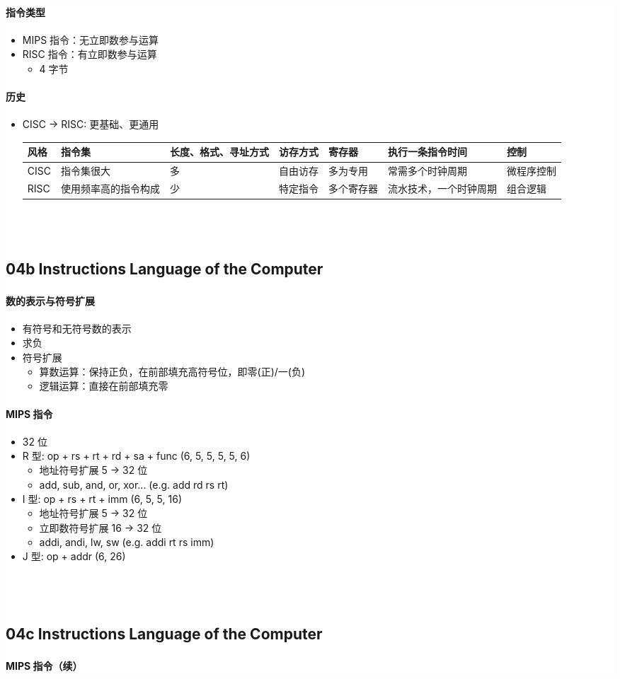 <a id="%E6%8C%87%E4%BB%A4%E7%B1%BB%E5%9E%8B"></a>
#### 指令类型
+ MIPS 指令：无立即数参与运算
+ RISC 指令：有立即数参与运算
    * 4 字节

<a id="%E5%8E%86%E5%8F%B2"></a>
#### 历史
+ CISC -> RISC: 更基础、更通用

    | 风格  | 指令集             | 长度、格式、寻址方式  | 访存方式 | 寄存器     | 执行一条指令时间      | 控制       |
    | ---  | ---                | ---                | ----    | ---        | ---                 | ---        |
    | CISC | 指令集很大          | 多                 | 自由访存 | 多为专用   | 常需多个时钟周期      | 微程序控制  |
    | RISC | 使用频率高的指令构成 | 少                 | 特定指令 | 多个寄存器 | 流水技术，一个时钟周期 | 组合逻辑    |



<br><br>

<a id="04b-instructions-language-of-the-computer"></a>
## 04b Instructions Language of the Computer

<a id="%E6%95%B0%E7%9A%84%E8%A1%A8%E7%A4%BA%E4%B8%8E%E7%AC%A6%E5%8F%B7%E6%89%A9%E5%B1%95"></a>
#### 数的表示与符号扩展
+ 有符号和无符号数的表示
+ 求负
+ 符号扩展
    * 算数运算：保持正负，在前部填充高符号位，即零(正)/一(负)
    * 逻辑运算：直接在前部填充零

<a id="mips-%E6%8C%87%E4%BB%A4"></a>
#### MIPS 指令
+ 32 位
+ R 型: op + rs + rt + rd + sa + func (6, 5, 5, 5, 5, 6)
    * 地址符号扩展 5 -> 32 位
    * add, sub, and, or, xor... (e.g. add rd rs rt)
+ I 型: op + rs + rt + imm (6, 5, 5, 16)
    * 地址符号扩展 5 -> 32 位
    * 立即数符号扩展 16 -> 32 位
    * addi, andi, lw, sw (e.g. addi rt rs imm)
+ J 型: op + addr (6, 26)




<br><br>

<a id="04c-instructions-language-of-the-computer"></a>
## 04c Instructions Language of the Computer
<a id="mips-%E6%8C%87%E4%BB%A4%EF%BC%88%E7%BB%AD%EF%BC%89"></a>
#### MIPS 指令（续）
